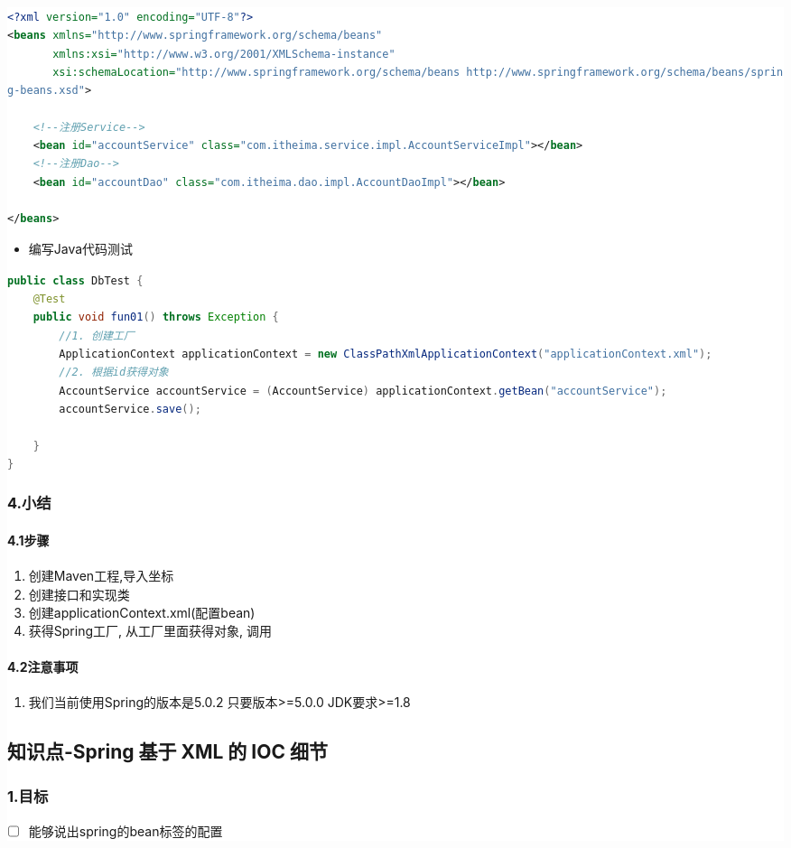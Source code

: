 ```xml
<?xml version="1.0" encoding="UTF-8"?>
<beans xmlns="http://www.springframework.org/schema/beans"
       xmlns:xsi="http://www.w3.org/2001/XMLSchema-instance"
       xsi:schemaLocation="http://www.springframework.org/schema/beans http://www.springframework.org/schema/beans/spring-beans.xsd">

    <!--注册Service-->
    <bean id="accountService" class="com.itheima.service.impl.AccountServiceImpl"></bean>
    <!--注册Dao-->
    <bean id="accountDao" class="com.itheima.dao.impl.AccountDaoImpl"></bean>

</beans>
```

+ 编写Java代码测试

```java
public class DbTest {
    @Test
    public void fun01() throws Exception {
        //1. 创建工厂
        ApplicationContext applicationContext = new ClassPathXmlApplicationContext("applicationContext.xml");
        //2. 根据id获得对象
        AccountService accountService = (AccountService) applicationContext.getBean("accountService");
        accountService.save();
  
    }
}
```

### 4.小结

#### 4.1步骤

1. 创建Maven工程,导入坐标
2. 创建接口和实现类
3. 创建applicationContext.xml(配置bean)
4. 获得Spring工厂, 从工厂里面获得对象, 调用

#### 4.2注意事项

1. 我们当前使用Spring的版本是5.0.2 只要版本>=5.0.0 JDK要求>=1.8

#### 

## 知识点-Spring 基于 XML 的 IOC 细节

### 1.目标

- [ ] 能够说出spring的bean标签的配置

